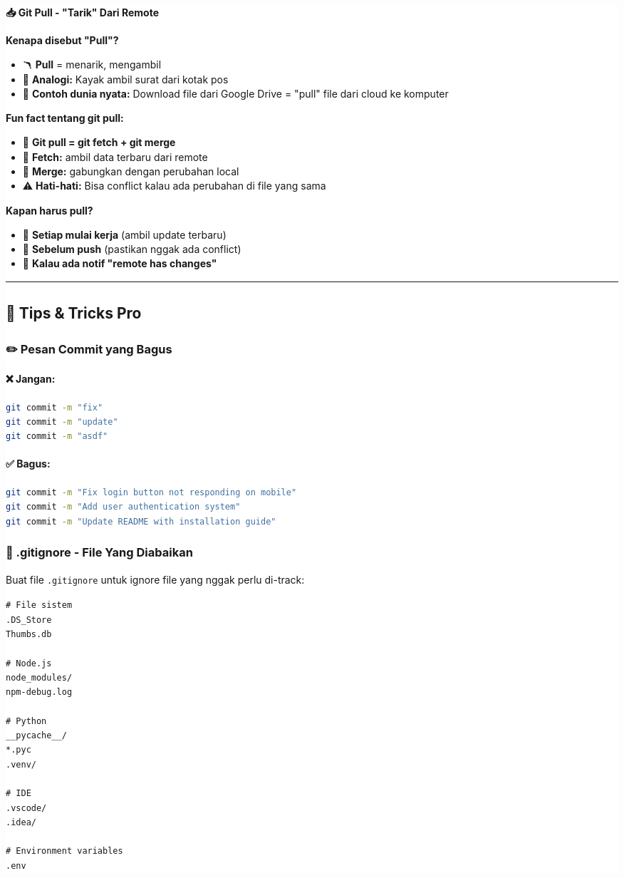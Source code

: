#### 📥 **Git Pull - "Tarik" Dari Remote**

**Kenapa disebut "Pull"?**
- 🪃 **Pull** = menarik, mengambil  
- 📨 **Analogi:** Kayak ambil surat dari kotak pos
- 💾 **Contoh dunia nyata:** Download file dari Google Drive = "pull" file dari cloud ke komputer

**Fun fact tentang git pull:**
- 🔄 **Git pull = git fetch + git merge**
- 📡 **Fetch:** ambil data terbaru dari remote
- 🔀 **Merge:** gabungkan dengan perubahan local
- ⚠️ **Hati-hati:** Bisa conflict kalau ada perubahan di file yang sama

**Kapan harus pull?**
- 🌅 **Setiap mulai kerja** (ambil update terbaru)
- 👥 **Sebelum push** (pastikan nggak ada conflict)
- 🔄 **Kalau ada notif "remote has changes"**

---

## 🎯 Tips & Tricks Pro

### ✏️ Pesan Commit yang Bagus

#### ❌ **Jangan:**
```bash
git commit -m "fix"
git commit -m "update"
git commit -m "asdf"
```

#### ✅ **Bagus:**
```bash
git commit -m "Fix login button not responding on mobile"
git commit -m "Add user authentication system"
git commit -m "Update README with installation guide"
```

### 📁 .gitignore - File Yang Diabaikan

Buat file `.gitignore` untuk ignore file yang nggak perlu di-track:

```gitignore
# File sistem
.DS_Store
Thumbs.db

# Node.js
node_modules/
npm-debug.log

# Python
__pycache__/
*.pyc
.venv/

# IDE
.vscode/
.idea/

# Environment variables
.env
```
